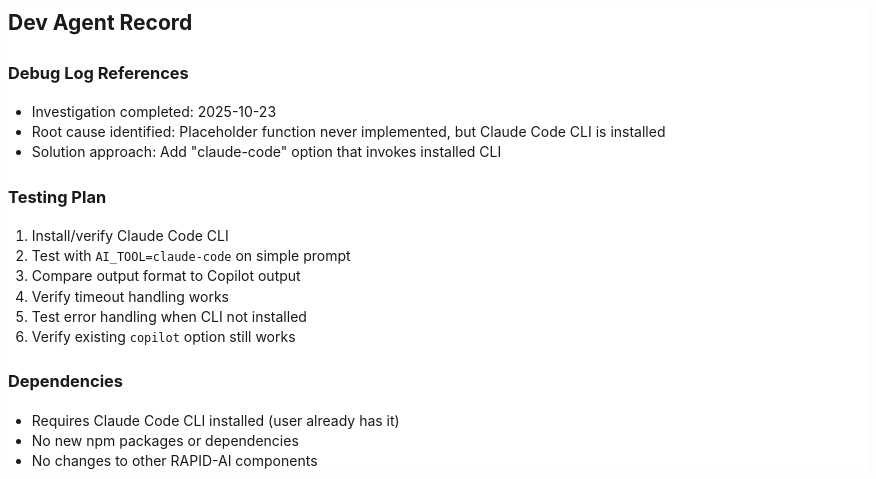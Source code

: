 
## Dev Agent Record

### Debug Log References
- Investigation completed: 2025-10-23
- Root cause identified: Placeholder function never implemented, but Claude Code CLI is installed
- Solution approach: Add "claude-code" option that invokes installed CLI

### Testing Plan
1. Install/verify Claude Code CLI
2. Test with `AI_TOOL=claude-code` on simple prompt
3. Compare output format to Copilot output
4. Verify timeout handling works
5. Test error handling when CLI not installed
6. Verify existing `copilot` option still works

### Dependencies
- Requires Claude Code CLI installed (user already has it)
- No new npm packages or dependencies
- No changes to other RAPID-AI components
